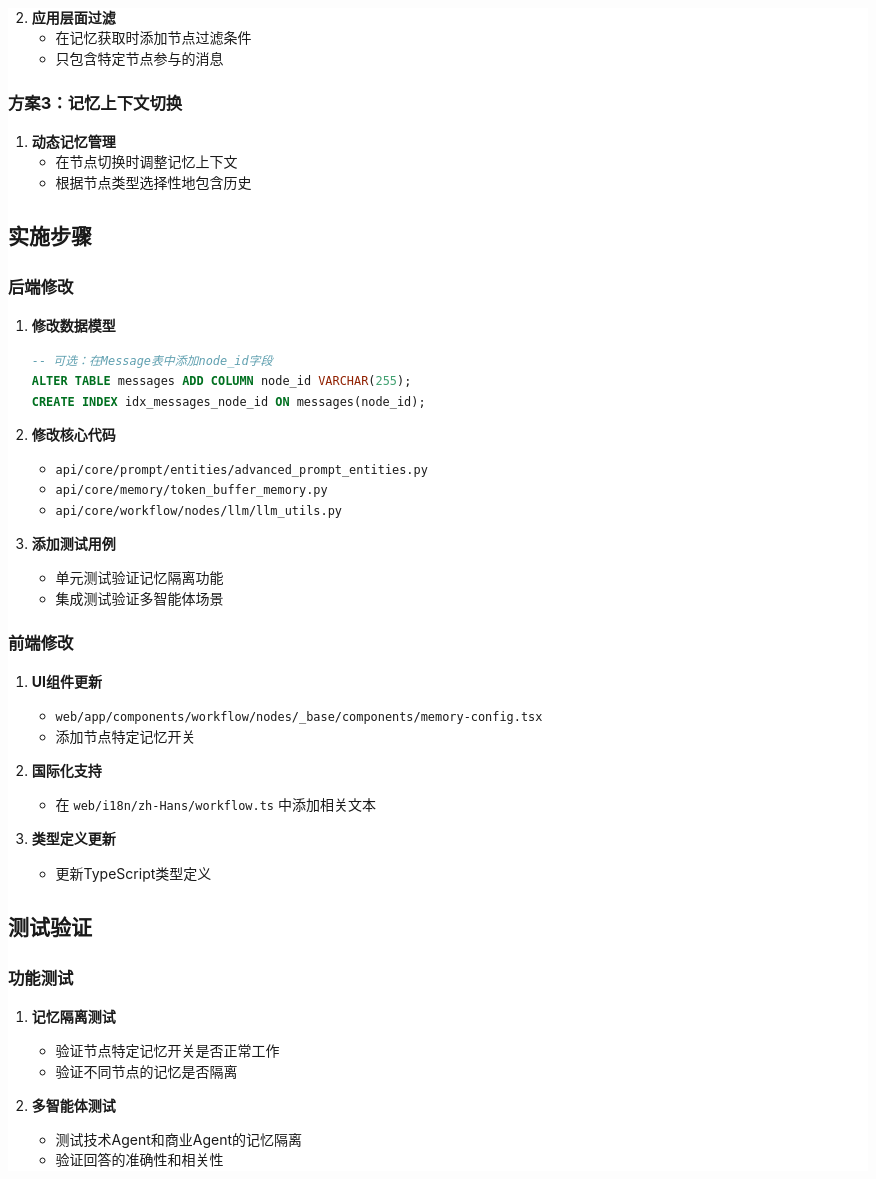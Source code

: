 2. **应用层面过滤**
   - 在记忆获取时添加节点过滤条件
   - 只包含特定节点参与的消息

### 方案3：记忆上下文切换

1. **动态记忆管理**
   - 在节点切换时调整记忆上下文
   - 根据节点类型选择性地包含历史

## 实施步骤

### 后端修改

1. **修改数据模型**
   ```sql
   -- 可选：在Message表中添加node_id字段
   ALTER TABLE messages ADD COLUMN node_id VARCHAR(255);
   CREATE INDEX idx_messages_node_id ON messages(node_id);
   ```

2. **修改核心代码**
   - `api/core/prompt/entities/advanced_prompt_entities.py`
   - `api/core/memory/token_buffer_memory.py`
   - `api/core/workflow/nodes/llm/llm_utils.py`

3. **添加测试用例**
   - 单元测试验证记忆隔离功能
   - 集成测试验证多智能体场景

### 前端修改

1. **UI组件更新**
   - `web/app/components/workflow/nodes/_base/components/memory-config.tsx`
   - 添加节点特定记忆开关

2. **国际化支持**
   - 在 `web/i18n/zh-Hans/workflow.ts` 中添加相关文本

3. **类型定义更新**
   - 更新TypeScript类型定义

## 测试验证

### 功能测试

1. **记忆隔离测试**
   - 验证节点特定记忆开关是否正常工作
   - 验证不同节点的记忆是否隔离

2. **多智能体测试**
   - 测试技术Agent和商业Agent的记忆隔离
   - 验证回答的准确性和相关性
